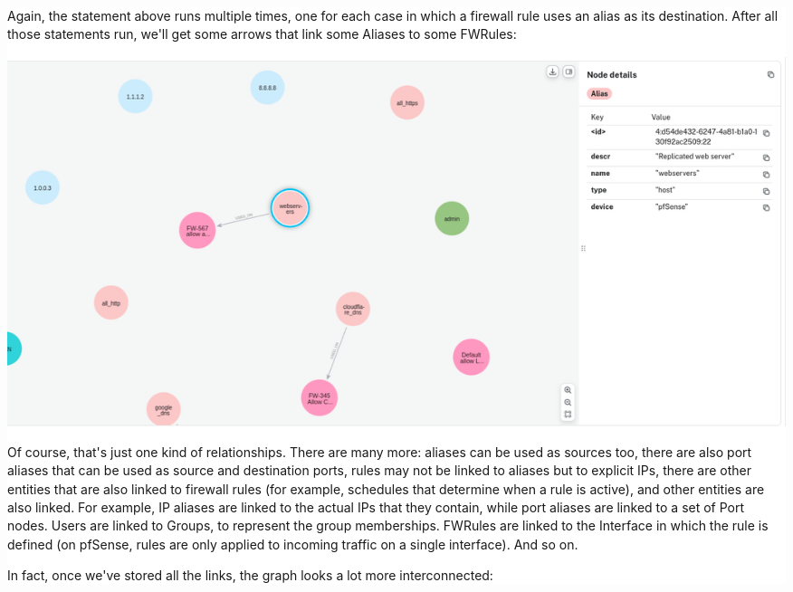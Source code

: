 Again, the statement above runs multiple times, one for each case in which a firewall rule uses an alias as its destination. After all those statements run, we'll get some arrows that link some Aliases to some FWRules:

![a screenshot from the Neo4J browser showing nodes and a few arrows that link some pairs of nodes together](./_resources/8907d7f5ba018d1ed0ac29fd5ecccdab.png)

Of course, that's just one kind of relationships. There are many more: aliases can be used as sources too, there are also port aliases that can be used as source and destination ports, rules may not be linked to aliases but to explicit IPs, there are other entities that are also linked to firewall rules (for example, schedules that determine when a rule is active), and other entities are also linked. For example, IP aliases are linked to the actual IPs that they contain, while port aliases are linked to a set of Port nodes. Users are linked to Groups, to represent the group memberships. FWRules are linked to the Interface in which the rule is defined (on pfSense, rules are only applied to incoming traffic on a single interface). And so on.

In fact, once we've stored all the links, the graph looks a lot more interconnected:
